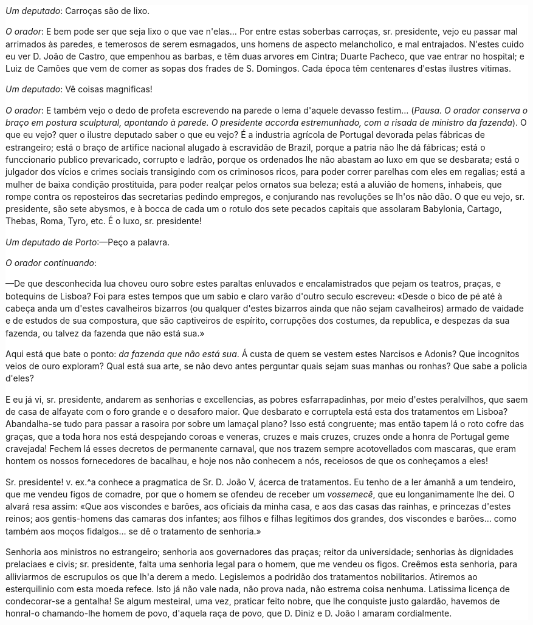 _Um deputado_: Carroças são de lixo.

_O orador_: E bem pode ser que seja lixo o que vae n'elas… Por entre estas soberbas carroças, sr. presidente, vejo eu passar mal arrimados às paredes, e temerosos de serem esmagados, uns homens de aspecto melancholico, e mal entrajados. N'estes cuido eu ver D. João de Castro, que empenhou as barbas, e têm duas arvores em Cintra; Duarte Pacheco, que vae entrar no hospital; e Luiz de Camões que vem de comer as sopas dos frades de S. Domingos. Cada época têm centenares d'estas ilustres vitimas.

_Um deputado_: Vê coisas magnificas!

_O orador_: E também vejo o dedo de profeta escrevendo na parede o lema d'aquele devasso festim… (_Pausa. O orador conserva o braço em postura sculptural, apontando à parede. O presidente accorda estremunhado, com a risada de ministro da fazenda_). O que eu vejo? quer o ilustre deputado saber o que eu vejo? É a industria agrícola de Portugal devorada pelas fábricas de estrangeiro; está o braço de artifice nacional alugado à escravidão de Brazil, porque a patria não lhe dá fábricas; está o funccionario publico prevaricado, corrupto e ladrão, porque os ordenados lhe não abastam ao luxo em que se desbarata; está o julgador dos vícios e crimes sociais transigindo com os criminosos ricos, para poder correr parelhas com eles em regalias; está a mulher de baixa condição prostituida, para poder realçar pelos ornatos sua beleza; está a aluvião de homens, inhabeis, que rompe contra os reposteiros das secretarias pedindo empregos, e conjurando nas revoluções se lh'os não dão. O que eu vejo, sr. presidente, são sete abysmos, e à bocca de cada um o rotulo dos sete pecados capitais que assolaram Babylonia, Cartago, Thebas, Roma, Tyro, etc. É o luxo, sr. presidente!

_Um deputado de Porto_:—Peço a palavra.

_O orador continuando_:

—De que desconhecida lua choveu ouro sobre estes paraltas enluvados e encalamistrados que pejam os teatros, praças, e botequins de Lisboa? Foi para estes tempos que um sabio e claro varão d'outro seculo escreveu: «Desde o bico de pé até à cabeça anda um d'estes cavalheiros bizarros (ou qualquer d'estes bizarros ainda que não sejam cavalheiros) armado de vaidade e de estudos de sua compostura, que são captiveiros de espírito, corrupções dos costumes, da republica, e despezas da sua fazenda, ou talvez da fazenda que não está sua.»

Aqui está que bate o ponto: _da fazenda que não está sua_. Á custa de quem se vestem estes Narcisos e Adonis? Que incognitos veios de ouro exploram? Qual está sua arte, se não devo antes perguntar quais sejam suas manhas ou ronhas? Que sabe a policia d'eles?

E eu já vi, sr. presidente, andarem as senhorias e excellencias, as pobres esfarrapadinhas, por meio d'estes peralvilhos, que saem de casa de alfayate com o foro grande e o desaforo maior. Que desbarato e corruptela está esta dos tratamentos em Lisboa? Abandalha-se tudo para passar a rasoira por sobre um lamaçal plano? Isso está congruente; mas então tapem lá o roto cofre das graças, que a toda hora nos está despejando coroas e veneras, cruzes e mais cruzes, cruzes onde a honra de Portugal geme cravejada! Fechem lá esses decretos de permanente carnaval, que nos trazem sempre acotovellados com mascaras, que eram hontem os nossos fornecedores de bacalhau, e hoje nos não conhecem a nós, receiosos de que os conheçamos a eles!

Sr. presidente! v. ex.^a conhece a pragmatica de Sr. D. João V, ácerca de tratamentos. Eu tenho de a ler ámanhã a um tendeiro, que me vendeu figos de comadre, por que o homem se ofendeu de receber um _vossemecê_, que eu longanimamente lhe dei. O alvará resa assim: «Que aos viscondes e barões, aos oficiais da minha casa, e aos das casas das rainhas, e princezas d'estes reinos; aos gentis-homens das camaras dos infantes; aos filhos e filhas legítimos dos grandes, dos viscondes e barões… como também aos moços fidalgos… se dê o tratamento de senhoria.»

Senhoria aos ministros no estrangeiro; senhoria aos governadores das praças; reitor da universidade; senhorias às dignidades prelaciaes e civis; sr. presidente, falta uma senhoria legal para o homem, que me vendeu os figos. Creêmos esta senhoria, para alliviarmos de escrupulos os que lh'a derem a medo. Legislemos a podridão dos tratamentos nobilitarios. Atiremos ao esterquilinio com esta moeda refece. Isto já não vale nada, não prova nada, não estrema coisa nenhuma. Latissima licença de condecorar-se a gentalha! Se algum mesteiral, uma vez, praticar feito nobre, que lhe conquiste justo galardão, havemos de honral-o chamando-lhe homem de povo, d'aquela raça de povo, que D. Diniz e D. João I amaram cordialmente.
